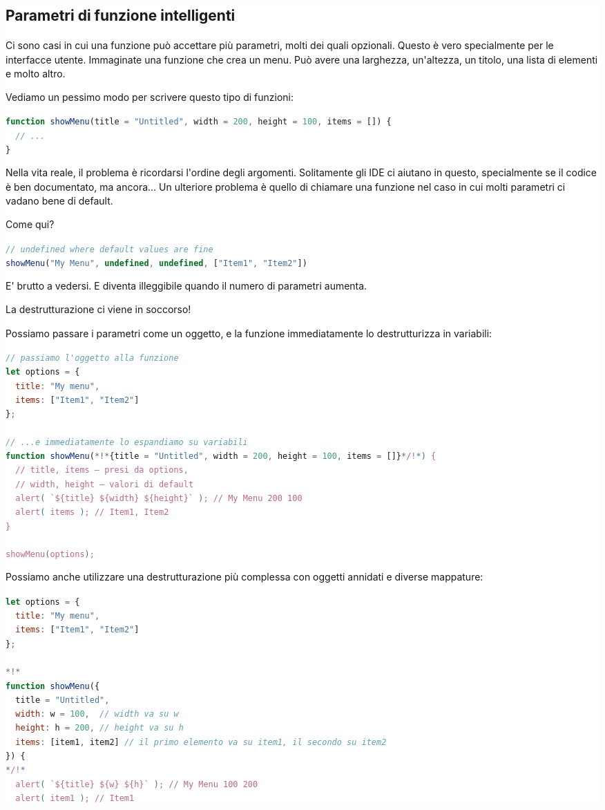 ## Parametri di funzione intelligenti

Ci sono casi in cui una funzione può accettare più parametri, molti dei quali opzionali. Questo è vero specialmente per le interfacce utente. Immaginate una funzione che crea un menu. Può avere una larghezza, un'altezza, un titolo, una lista di elementi e molto altro.

Vediamo un pessimo modo per scrivere questo tipo di funzioni:

```js
function showMenu(title = "Untitled", width = 200, height = 100, items = []) {
  // ...
}
```

Nella vita reale, il problema è ricordarsi l'ordine degli argomenti. Solitamente gli IDE ci aiutano in questo, specialmente se il codice è ben documentato, ma ancora... Un ulteriore problema è quello di chiamare una funzione nel caso in cui molti parametri ci vadano bene di default.

Come qui?

```js
// undefined where default values are fine
showMenu("My Menu", undefined, undefined, ["Item1", "Item2"])
```

E' brutto a vedersi. E diventa illeggibile quando il numero di parametri aumenta.

La destrutturazione ci viene in soccorso!

Possiamo passare i parametri come un oggetto, e la funzione immediatamente lo destrutturizza in variabili:

```js run
// passiamo l'oggetto alla funzione
let options = {
  title: "My menu",
  items: ["Item1", "Item2"]
};

// ...e immediatamente lo espandiamo su variabili
function showMenu(*!*{title = "Untitled", width = 200, height = 100, items = []}*/!*) {
  // title, items – presi da options,
  // width, height – valori di default
  alert( `${title} ${width} ${height}` ); // My Menu 200 100
  alert( items ); // Item1, Item2
}

showMenu(options);
```

Possiamo anche utilizzare una destrutturazione più complessa con oggetti annidati e diverse mappature:

```js run
let options = {
  title: "My menu",
  items: ["Item1", "Item2"]
};

*!*
function showMenu({
  title = "Untitled",
  width: w = 100,  // width va su w
  height: h = 200, // height va su h
  items: [item1, item2] // il primo elemento va su item1, il secondo su item2
}) {
*/!*
  alert( `${title} ${w} ${h}` ); // My Menu 100 200
  alert( item1 ); // Item1
```
